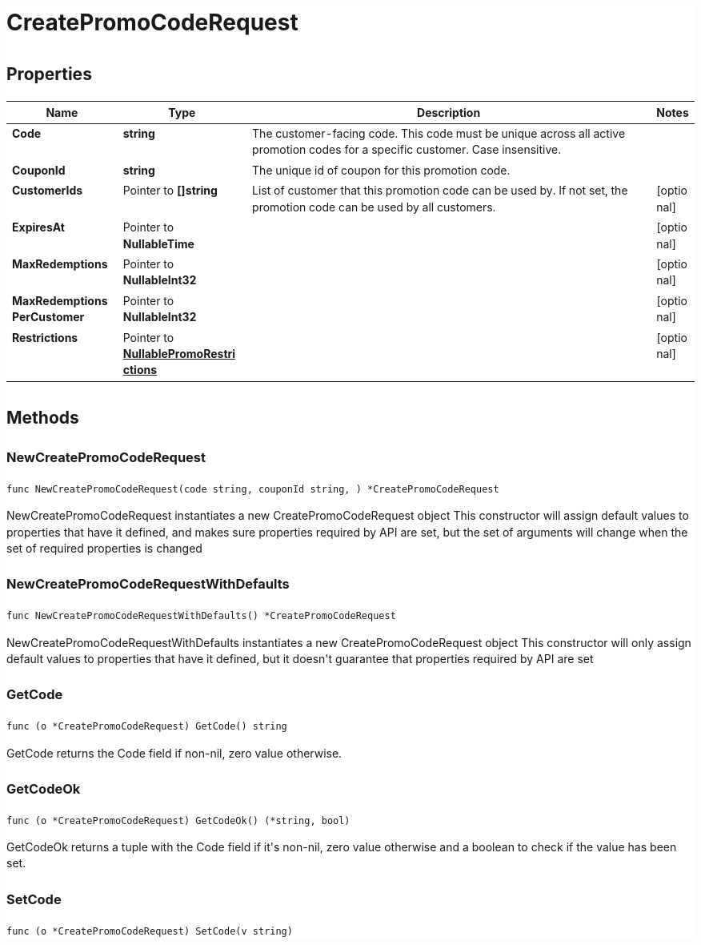 # CreatePromoCodeRequest

## Properties

Name | Type | Description | Notes
------------ | ------------- | ------------- | -------------
**Code** | **string** | The customer-facing code. This code must be unique across all active promotion codes for a specific customer. Case insensitive. | 
**CouponId** | **string** | The unique id of coupon for this promotion code. | 
**CustomerIds** | Pointer to **[]string** | List of customer that this promotion code can be used by. If not set, the promotion code can be used by all customers. | [optional] 
**ExpiresAt** | Pointer to **NullableTime** |  | [optional] 
**MaxRedemptions** | Pointer to **NullableInt32** |  | [optional] 
**MaxRedemptionsPerCustomer** | Pointer to **NullableInt32** |  | [optional] 
**Restrictions** | Pointer to [**NullablePromoRestrictions**](PromoRestrictions.md) |  | [optional] 

## Methods

### NewCreatePromoCodeRequest

`func NewCreatePromoCodeRequest(code string, couponId string, ) *CreatePromoCodeRequest`

NewCreatePromoCodeRequest instantiates a new CreatePromoCodeRequest object
This constructor will assign default values to properties that have it defined,
and makes sure properties required by API are set, but the set of arguments
will change when the set of required properties is changed

### NewCreatePromoCodeRequestWithDefaults

`func NewCreatePromoCodeRequestWithDefaults() *CreatePromoCodeRequest`

NewCreatePromoCodeRequestWithDefaults instantiates a new CreatePromoCodeRequest object
This constructor will only assign default values to properties that have it defined,
but it doesn't guarantee that properties required by API are set

### GetCode

`func (o *CreatePromoCodeRequest) GetCode() string`

GetCode returns the Code field if non-nil, zero value otherwise.

### GetCodeOk

`func (o *CreatePromoCodeRequest) GetCodeOk() (*string, bool)`

GetCodeOk returns a tuple with the Code field if it's non-nil, zero value otherwise
and a boolean to check if the value has been set.

### SetCode

`func (o *CreatePromoCodeRequest) SetCode(v string)`
